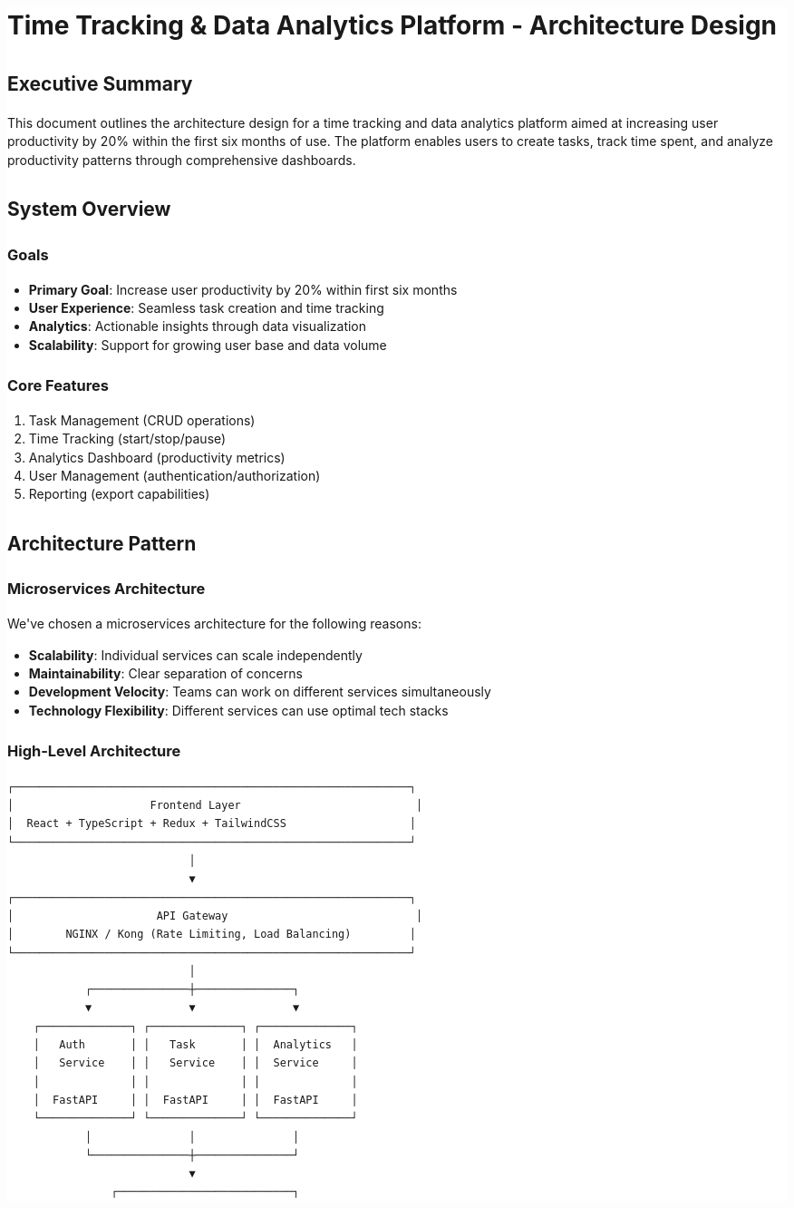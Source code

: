 # Time Tracking & Data Analytics Platform - Architecture Design

## Executive Summary

This document outlines the architecture design for a time tracking and data analytics platform aimed at increasing user productivity by 20% within the first six months of use. The platform enables users to create tasks, track time spent, and analyze productivity patterns through comprehensive dashboards.

## System Overview

### Goals
- **Primary Goal**: Increase user productivity by 20% within first six months
- **User Experience**: Seamless task creation and time tracking
- **Analytics**: Actionable insights through data visualization
- **Scalability**: Support for growing user base and data volume

### Core Features
1. Task Management (CRUD operations)
2. Time Tracking (start/stop/pause)
3. Analytics Dashboard (productivity metrics)
4. User Management (authentication/authorization)
5. Reporting (export capabilities)

## Architecture Pattern

### Microservices Architecture

We've chosen a microservices architecture for the following reasons:
- **Scalability**: Individual services can scale independently
- **Maintainability**: Clear separation of concerns
- **Development Velocity**: Teams can work on different services simultaneously
- **Technology Flexibility**: Different services can use optimal tech stacks

### High-Level Architecture

```
┌─────────────────────────────────────────────────────────────┐
│                     Frontend Layer                           │
│  React + TypeScript + Redux + TailwindCSS                   │
└─────────────────────────────────────────────────────────────┘
                            │
                            ▼
┌─────────────────────────────────────────────────────────────┐
│                      API Gateway                             │
│        NGINX / Kong (Rate Limiting, Load Balancing)         │
└─────────────────────────────────────────────────────────────┘
                            │
            ┌───────────────┼───────────────┐
            ▼               ▼               ▼
    ┌──────────────┐ ┌──────────────┐ ┌──────────────┐
    │   Auth       │ │   Task       │ │  Analytics   │
    │   Service    │ │   Service    │ │  Service     │
    │              │ │              │ │              │
    │  FastAPI     │ │  FastAPI     │ │  FastAPI     │
    └──────────────┘ └──────────────┘ └──────────────┘
            │               │               │
            └───────────────┼───────────────┘
                            ▼
                ┌───────────────────────────┐
```